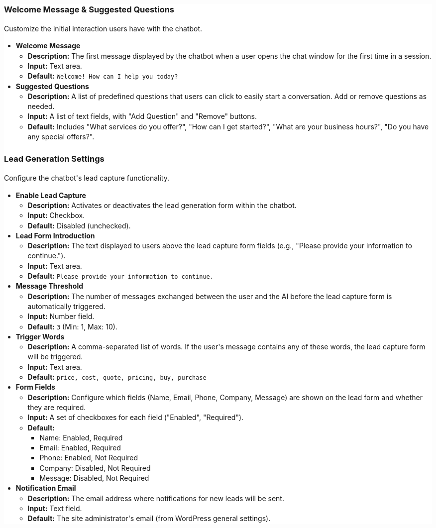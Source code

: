 ### Welcome Message & Suggested Questions

Customize the initial interaction users have with the chatbot.

*   **Welcome Message**
    *   **Description:** The first message displayed by the chatbot when a user opens the chat window for the first time in a session.
    *   **Input:** Text area.
    *   **Default:** `Welcome! How can I help you today?`
*   **Suggested Questions**
    *   **Description:** A list of predefined questions that users can click to easily start a conversation. Add or remove questions as needed.
    *   **Input:** A list of text fields, with "Add Question" and "Remove" buttons.
    *   **Default:** Includes "What services do you offer?", "How can I get started?", "What are your business hours?", "Do you have any special offers?".

### Lead Generation Settings

Configure the chatbot's lead capture functionality.

*   **Enable Lead Capture**
    *   **Description:** Activates or deactivates the lead generation form within the chatbot.
    *   **Input:** Checkbox.
    *   **Default:** Disabled (unchecked).
*   **Lead Form Introduction**
    *   **Description:** The text displayed to users above the lead capture form fields (e.g., "Please provide your information to continue.").
    *   **Input:** Text area.
    *   **Default:** `Please provide your information to continue.`
*   **Message Threshold**
    *   **Description:** The number of messages exchanged between the user and the AI before the lead capture form is automatically triggered.
    *   **Input:** Number field.
    *   **Default:** `3` (Min: 1, Max: 10).
*   **Trigger Words**
    *   **Description:** A comma-separated list of words. If the user's message contains any of these words, the lead capture form will be triggered.
    *   **Input:** Text area.
    *   **Default:** `price, cost, quote, pricing, buy, purchase`
*   **Form Fields**
    *   **Description:** Configure which fields (Name, Email, Phone, Company, Message) are shown on the lead form and whether they are required.
    *   **Input:** A set of checkboxes for each field ("Enabled", "Required").
    *   **Default:**
        *   Name: Enabled, Required
        *   Email: Enabled, Required
        *   Phone: Enabled, Not Required
        *   Company: Disabled, Not Required
        *   Message: Disabled, Not Required
*   **Notification Email**
    *   **Description:** The email address where notifications for new leads will be sent.
    *   **Input:** Text field.
    *   **Default:** The site administrator's email (from WordPress general settings).
